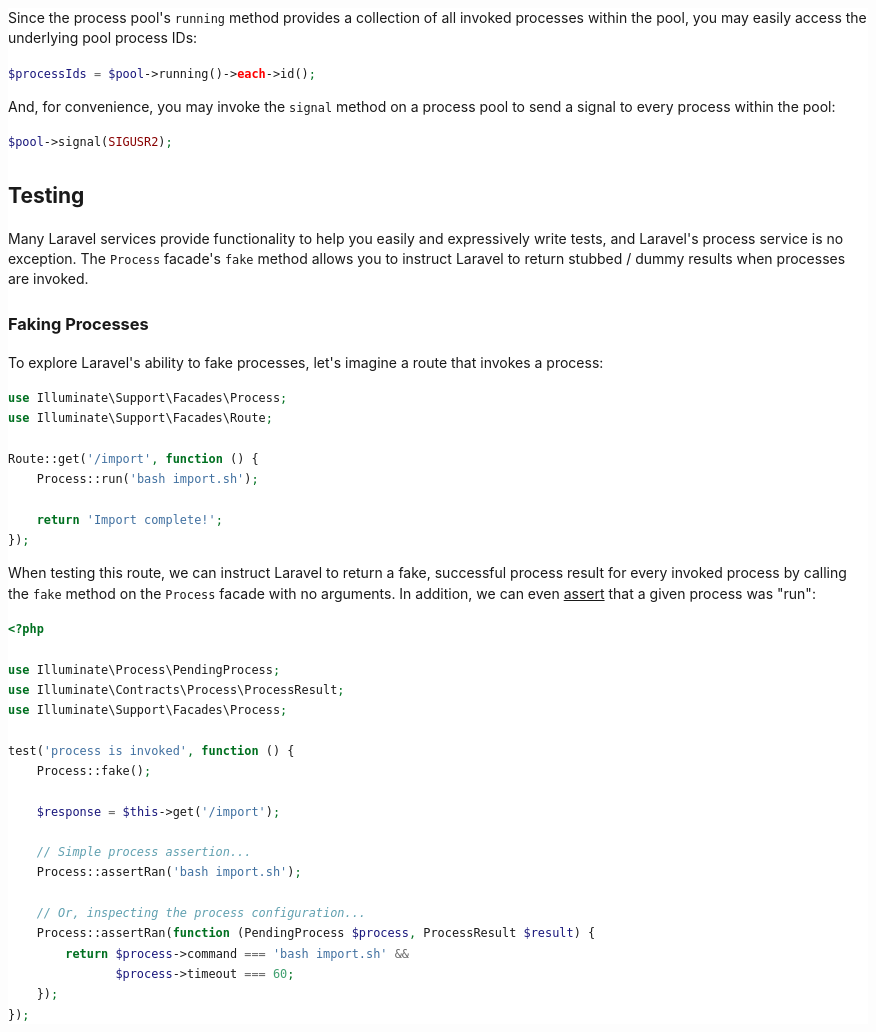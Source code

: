 Since the process pool's `running` method provides a collection of all invoked processes within the pool, you may easily access the underlying pool process IDs:

```php
$processIds = $pool->running()->each->id();
```

And, for convenience, you may invoke the `signal` method on a process pool to send a signal to every process within the pool:

```php
$pool->signal(SIGUSR2);
```

<a name="testing"></a>
## Testing

Many Laravel services provide functionality to help you easily and expressively write tests, and Laravel's process service is no exception. The `Process` facade's `fake` method allows you to instruct Laravel to return stubbed / dummy results when processes are invoked.

<a name="faking-processes"></a>
### Faking Processes

To explore Laravel's ability to fake processes, let's imagine a route that invokes a process:

```php
use Illuminate\Support\Facades\Process;
use Illuminate\Support\Facades\Route;

Route::get('/import', function () {
    Process::run('bash import.sh');

    return 'Import complete!';
});
```

When testing this route, we can instruct Laravel to return a fake, successful process result for every invoked process by calling the `fake` method on the `Process` facade with no arguments. In addition, we can even [assert](#available-assertions) that a given process was "run":

```php tab=Pest
<?php

use Illuminate\Process\PendingProcess;
use Illuminate\Contracts\Process\ProcessResult;
use Illuminate\Support\Facades\Process;

test('process is invoked', function () {
    Process::fake();

    $response = $this->get('/import');

    // Simple process assertion...
    Process::assertRan('bash import.sh');

    // Or, inspecting the process configuration...
    Process::assertRan(function (PendingProcess $process, ProcessResult $result) {
        return $process->command === 'bash import.sh' &&
               $process->timeout === 60;
    });
});
```
